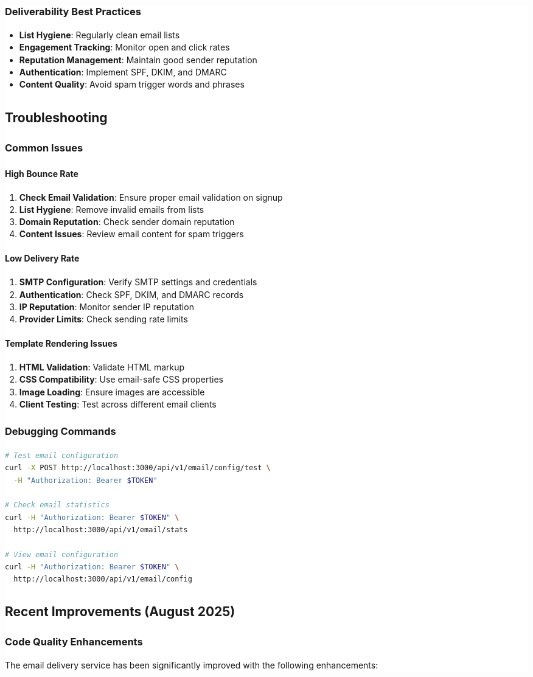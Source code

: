### Deliverability Best Practices
- **List Hygiene**: Regularly clean email lists
- **Engagement Tracking**: Monitor open and click rates
- **Reputation Management**: Maintain good sender reputation
- **Authentication**: Implement SPF, DKIM, and DMARC
- **Content Quality**: Avoid spam trigger words and phrases

## Troubleshooting

### Common Issues

#### High Bounce Rate
1. **Check Email Validation**: Ensure proper email validation on signup
2. **List Hygiene**: Remove invalid emails from lists
3. **Domain Reputation**: Check sender domain reputation
4. **Content Issues**: Review email content for spam triggers

#### Low Delivery Rate
1. **SMTP Configuration**: Verify SMTP settings and credentials
2. **Authentication**: Check SPF, DKIM, and DMARC records
3. **IP Reputation**: Monitor sender IP reputation
4. **Provider Limits**: Check sending rate limits

#### Template Rendering Issues
1. **HTML Validation**: Validate HTML markup
2. **CSS Compatibility**: Use email-safe CSS properties
3. **Image Loading**: Ensure images are accessible
4. **Client Testing**: Test across different email clients

### Debugging Commands
```bash
# Test email configuration
curl -X POST http://localhost:3000/api/v1/email/config/test \
  -H "Authorization: Bearer $TOKEN"

# Check email statistics
curl -H "Authorization: Bearer $TOKEN" \
  http://localhost:3000/api/v1/email/stats

# View email configuration
curl -H "Authorization: Bearer $TOKEN" \
  http://localhost:3000/api/v1/email/config
```

## Recent Improvements (August 2025)

### Code Quality Enhancements
The email delivery service has been significantly improved with the following enhancements:
